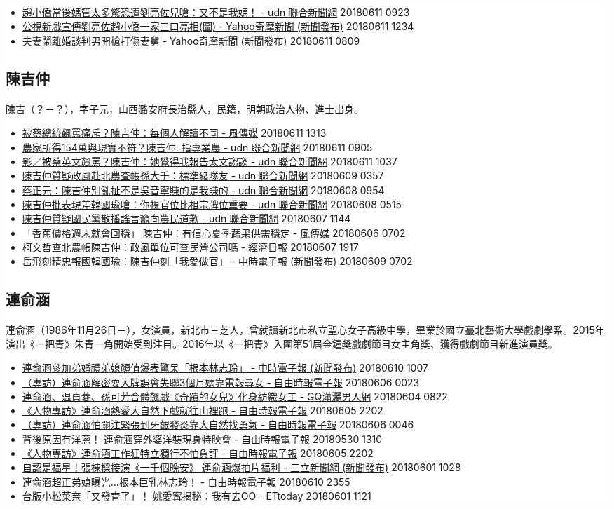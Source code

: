 - [趙小僑當後媽管太多驚恐遭劉亮佐兒嗆：又不是我媽！ - udn 聯合新聞網](https://stars.udn.com/star/story/10091/3192644?from=udn-ch1_breaknews-1-cate8-news "趙小僑當後媽管太多驚恐遭劉亮佐兒嗆：又不是我媽！ - udn 聯合新聞網") 20180611 0923
- [公視新戲宣傳劉亮佐趙小僑一家三口亮相(圖) - Yahoo奇摩新聞 (新聞發布)](https://tw.news.yahoo.com/%E5%85%AC%E8%A6%96%E6%96%B0%E6%88%B2%E5%AE%A3%E5%82%B3-%E5%8A%89%E4%BA%AE%E4%BD%90%E8%B6%99%E5%B0%8F%E5%83%91-%E5%AE%B6%E4%B8%89%E5%8F%A3%E4%BA%AE%E7%9B%B8-%E5%9C%96-115917210.html "公視新戲宣傳劉亮佐趙小僑一家三口亮相(圖) - Yahoo奇摩新聞 (新聞發布)") 20180611 1234
- [夫妻鬧離婚談判男開槍打傷妻舅 - Yahoo奇摩新聞 (新聞發布)](https://tw.news.yahoo.com/%E5%A4%AB%E5%A6%BB%E9%AC%A7%E9%9B%A2%E5%A9%9A%E8%AB%87%E5%88%A4-%E7%94%B7%E9%96%8B%E6%A7%8D%E6%89%93%E5%82%B7%E5%A6%BB%E8%88%85-075428055.html "夫妻鬧離婚談判男開槍打傷妻舅 - Yahoo奇摩新聞 (新聞發布)") 20180611 0809

## 陳吉仲

陳吉（？－？），字子元，山西潞安府長治縣人，民籍，明朝政治人物、進士出身。
- [被蔡總統飆罵痛斥？陳吉仲：每個人解讀不同 - 風傳媒](http://www.storm.mg/article/448055 "被蔡總統飆罵痛斥？陳吉仲：每個人解讀不同 - 風傳媒") 20180611 1313
- [農家所得154萬與現實不符？陳吉仲: 指專業農 - udn 聯合新聞網](https://udn.com/news/story/7266/3192621 "農家所得154萬與現實不符？陳吉仲: 指專業農 - udn 聯合新聞網") 20180611 0905
- [影／被蔡英文飆罵？陳吉仲：她覺得我報告太文謅謅 - udn 聯合新聞網](https://udn.com/news/story/6656/3192786 "影／被蔡英文飆罵？陳吉仲：她覺得我報告太文謅謅 - udn 聯合新聞網") 20180611 1037
- [陳吉仲質疑政風赴北農查帳孫大千：標準豬隊友 - udn 聯合新聞網](https://udn.com/news/story/6656/3189220 "陳吉仲質疑政風赴北農查帳孫大千：標準豬隊友 - udn 聯合新聞網") 20180609 0357
- [蔡正元：陳吉仲別亂扯不是吳音寧賺的是我賺的 - udn 聯合新聞網](https://udn.com/news/story/7314/3188127 "蔡正元：陳吉仲別亂扯不是吳音寧賺的是我賺的 - udn 聯合新聞網") 20180608 0954
- [陳吉仲批表現差韓國瑜嗆：你視官位比祖宗牌位重要 - udn 聯合新聞網](https://udn.com/news/story/6656/3185436 "陳吉仲批表現差韓國瑜嗆：你視官位比祖宗牌位重要 - udn 聯合新聞網") 20180608 0515
- [陳吉仲質疑國民黨散播謠言籲向農民道歉 - udn 聯合新聞網](https://udn.com/news/story/6656/3186234 "陳吉仲質疑國民黨散播謠言籲向農民道歉 - udn 聯合新聞網") 20180607 1144
- [「香蕉價格週末就會回穩」 陳吉仲：有信心夏季蔬果供需穩定 - 風傳媒](http://www.storm.mg/article/446033 "「香蕉價格週末就會回穩」 陳吉仲：有信心夏季蔬果供需穩定 - 風傳媒") 20180606 0702
- [柯文哲查北農帳陳吉仲：政風單位可查民營公司嗎 - 經濟日報](https://udn.com/news/story/11311/3186749 "柯文哲查北農帳陳吉仲：政風單位可查民營公司嗎 - 經濟日報") 20180607 1917
- [岳飛刻精忠報國韓國瑜：陳吉仲刻「我愛做官」 - 中時電子報 (新聞發布)](http://www.chinatimes.com/realtimenews/20180609001873-260407 "岳飛刻精忠報國韓國瑜：陳吉仲刻「我愛做官」 - 中時電子報 (新聞發布)") 20180609 0702

## 連俞涵

連俞涵（1986年11月26日－），女演員，新北市三芝人，曾就讀新北市私立聖心女子高級中學，畢業於國立臺北藝術大學戲劇學系。2015年演出《一把青》朱青一角開始受到注目。2016年以《一把青》入圍第51屆金鐘獎戲劇節目女主角獎、獲得戲劇節目新進演員獎。
- [連俞涵參加弟婚禮弟媳顏值爆表驚呆「根本林志玲」 - 中時電子報 (新聞發布)](http://www.chinatimes.com/realtimenews/20180610002097-260404 "連俞涵參加弟婚禮弟媳顏值爆表驚呆「根本林志玲」 - 中時電子報 (新聞發布)") 20180610 1007
- [（專訪）連俞涵解密耍大牌誤會失聯3個月媽靠電報尋女 - 自由時報電子報](http://ent.ltn.com.tw/news/breakingnews/2449010 "（專訪）連俞涵解密耍大牌誤會失聯3個月媽靠電報尋女 - 自由時報電子報") 20180606 0023
- [連俞涵、温貞菱、孫可芳合體飆戲《奇蹟的女兒》化身紡織女工 - GQ瀟灑男人網](https://www.gq.com.tw/entertainment/culture/content-36290.html "連俞涵、温貞菱、孫可芳合體飆戲《奇蹟的女兒》化身紡織女工 - GQ瀟灑男人網") 20180604 0822
- [《人物專訪》連俞涵熱愛大自然下戲就往山裡跑 - 自由時報電子報](http://ent.ltn.com.tw/news/paper/1206442 "《人物專訪》連俞涵熱愛大自然下戲就往山裡跑 - 自由時報電子報") 20180605 2202
- [（專訪）連俞涵怕關注緊張到牙齦發炎靠大自然找勇氣 - 自由時報電子報](http://ent.ltn.com.tw/news/breakingnews/2449014 "（專訪）連俞涵怕關注緊張到牙齦發炎靠大自然找勇氣 - 自由時報電子報") 20180606 0046
- [背後原因有洋蔥！ 連俞涵穿外婆洋裝現身特映會 - 自由時報電子報](http://ent.ltn.com.tw/news/breakingnews/2442689 "背後原因有洋蔥！ 連俞涵穿外婆洋裝現身特映會 - 自由時報電子報") 20180530 1310
- [《人物專訪》連俞涵工作狂特立獨行不怕負評 - 自由時報電子報](http://ent.ltn.com.tw/news/paper/1206441 "《人物專訪》連俞涵工作狂特立獨行不怕負評 - 自由時報電子報") 20180605 2202
- [自認是福星！張棟樑接演《一千個晚安》 連俞涵爆拍片福利 - 三立新聞網 (新聞發布)](http://www.setn.com/News.aspx?NewsID=387097 "自認是福星！張棟樑接演《一千個晚安》 連俞涵爆拍片福利 - 三立新聞網 (新聞發布)") 20180601 1028
- [連俞涵超正弟媳曝光…根本巨乳林志玲！ - 自由時報電子報](http://ent.ltn.com.tw/news/breakingnews/2454097 "連俞涵超正弟媳曝光…根本巨乳林志玲！ - 自由時報電子報") 20180610 2355
- [台版小松菜奈「又發育了」！ 姚愛寗揭秘：我有去OO - ETtoday](https://star.ettoday.net/news/1182247 "台版小松菜奈「又發育了」！ 姚愛寗揭秘：我有去OO - ETtoday") 20180601 1121
